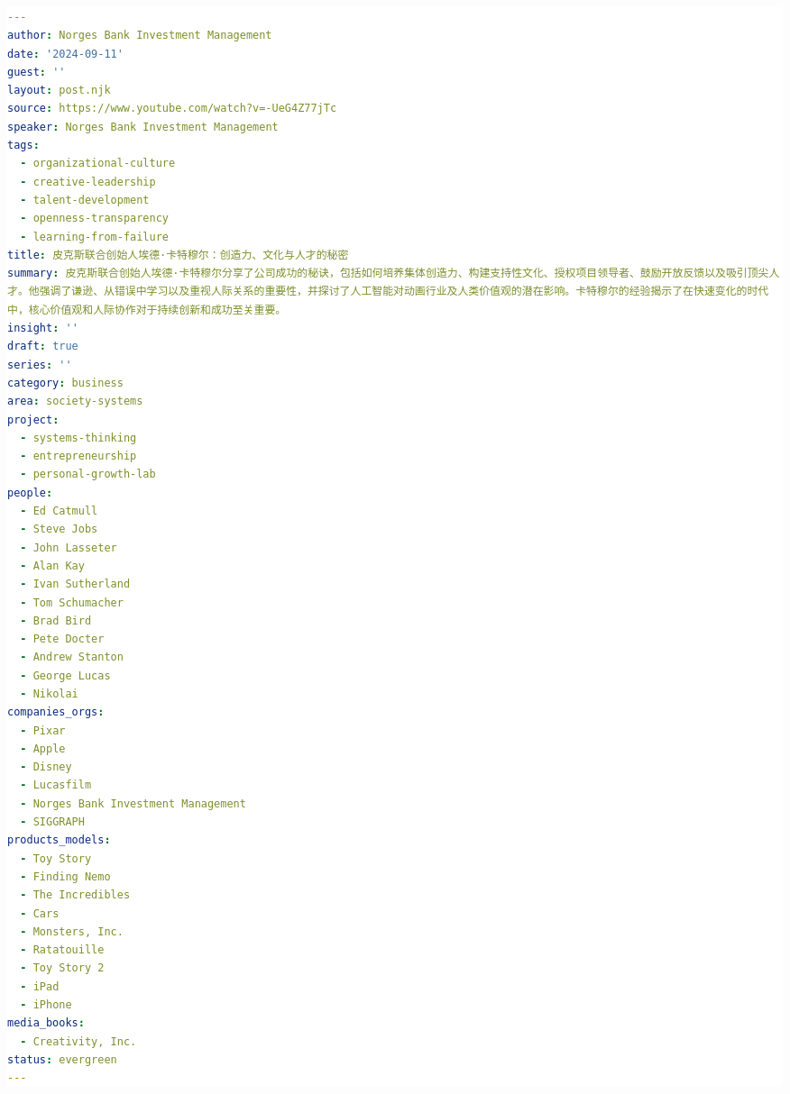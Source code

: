```yaml
---
author: Norges Bank Investment Management
date: '2024-09-11'
guest: ''
layout: post.njk
source: https://www.youtube.com/watch?v=-UeG4Z77jTc
speaker: Norges Bank Investment Management
tags:
  - organizational-culture
  - creative-leadership
  - talent-development
  - openness-transparency
  - learning-from-failure
title: 皮克斯联合创始人埃德·卡特穆尔：创造力、文化与人才的秘密
summary: 皮克斯联合创始人埃德·卡特穆尔分享了公司成功的秘诀，包括如何培养集体创造力、构建支持性文化、授权项目领导者、鼓励开放反馈以及吸引顶尖人才。他强调了谦逊、从错误中学习以及重视人际关系的重要性，并探讨了人工智能对动画行业及人类价值观的潜在影响。卡特穆尔的经验揭示了在快速变化的时代中，核心价值观和人际协作对于持续创新和成功至关重要。
insight: ''
draft: true
series: ''
category: business
area: society-systems
project:
  - systems-thinking
  - entrepreneurship
  - personal-growth-lab
people:
  - Ed Catmull
  - Steve Jobs
  - John Lasseter
  - Alan Kay
  - Ivan Sutherland
  - Tom Schumacher
  - Brad Bird
  - Pete Docter
  - Andrew Stanton
  - George Lucas
  - Nikolai
companies_orgs:
  - Pixar
  - Apple
  - Disney
  - Lucasfilm
  - Norges Bank Investment Management
  - SIGGRAPH
products_models:
  - Toy Story
  - Finding Nemo
  - The Incredibles
  - Cars
  - Monsters, Inc.
  - Ratatouille
  - Toy Story 2
  - iPad
  - iPhone
media_books:
  - Creativity, Inc.
status: evergreen
---
```
